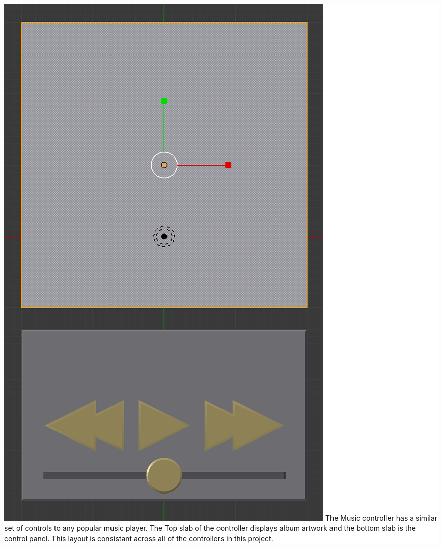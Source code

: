 ![Music Controller Screenshot](https://raw.githubusercontent.com/VentanaIoT/Ventana/master/images/Music%20Controller%20Screenshot.png)
The Music controller has a similar set of controls to any popular music player. The Top slab of the controller displays album artwork and the bottom slab is the control panel. This layout is consistant across all of the controllers in this project.
